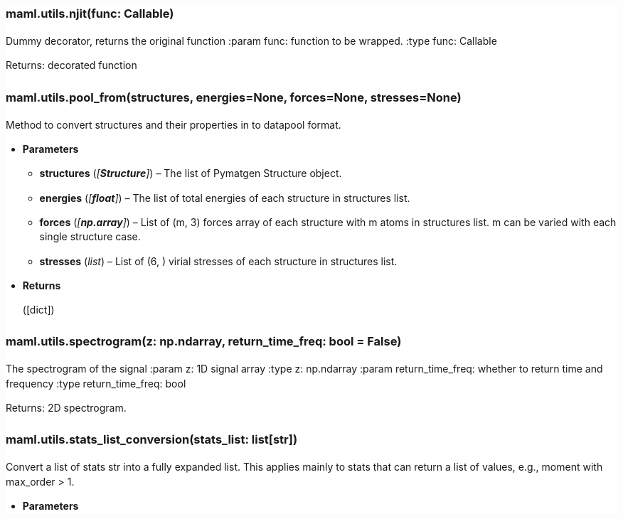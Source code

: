 
### maml.utils.njit(func: Callable)
Dummy decorator, returns the original function
:param func: function to be wrapped.
:type func: Callable

Returns: decorated function


### maml.utils.pool_from(structures, energies=None, forces=None, stresses=None)
Method to convert structures and their properties in to
datapool format.


* **Parameters**


    * **structures** (*[**Structure**]*) – The list of Pymatgen Structure object.


    * **energies** (*[**float**]*) – The list of total energies of each structure
    in structures list.


    * **forces** (*[**np.array**]*) – List of (m, 3) forces array of each structure
    with m atoms in structures list. m can be varied with each
    single structure case.


    * **stresses** (*list*) – List of (6, ) virial stresses of each
    structure in structures list.



* **Returns**

    ([dict])



### maml.utils.spectrogram(z: np.ndarray, return_time_freq: bool = False)
The spectrogram of the signal
:param z: 1D signal array
:type z: np.ndarray
:param return_time_freq: whether to return time and frequency
:type return_time_freq: bool

Returns: 2D spectrogram.


### maml.utils.stats_list_conversion(stats_list: list[str])
Convert a list of stats str into a fully expanded list.
This applies mainly to stats that can return a list of values, e.g.,
moment with max_order > 1.


* **Parameters**
